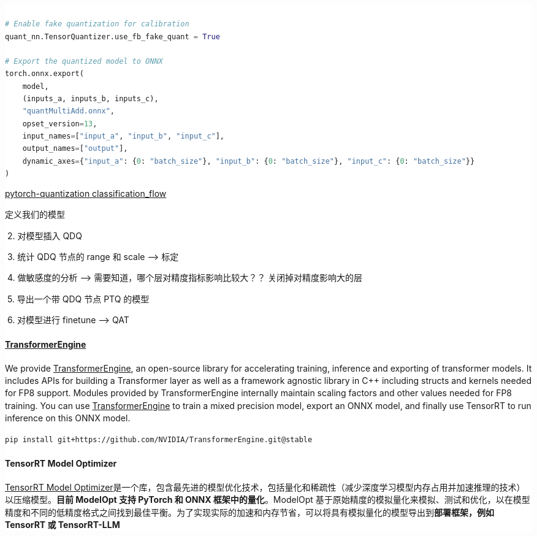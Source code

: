 ```python

# Enable fake quantization for calibration
quant_nn.TensorQuantizer.use_fb_fake_quant = True

# Export the quantized model to ONNX
torch.onnx.export(
    model,
    (inputs_a, inputs_b, inputs_c),
    "quantMultiAdd.onnx",
    opset_version=13,
    input_names=["input_a", "input_b", "input_c"],
    output_names=["output"],
    dynamic_axes={"input_a": {0: "batch_size"}, "input_b": {0: "batch_size"}, "input_c": {0: "batch_size"}}
)

```

[pytorch-quantization classification_flow](https://github.com/NVIDIA/TensorRT/blob/release/10.7/tools/pytorch-quantization/examples/torchvision/classification_flow.py)

定义我们的模型

​	2.	对模型插入 QDQ

​	3.	统计 QDQ 节点的 range 和 scale –> 标定

​	4.	做敏感度的分析 –> 需要知道，哪个层对精度指标影响比较大？？ 关闭掉对精度影响大的层

​	5.	导出一个带 QDQ 节点 PTQ 的模型

​	6.	对模型进行 finetune –> QAT





#### [TransformerEngine](https://docs.nvidia.com/deeplearning/tensorrt/developer-guide/index.html#qat-transformer-engine)

We provide [TransformerEngine](https://github.com/NVIDIA/TransformerEngine), an open-source library for accelerating training, inference and exporting of transformer models. It includes APIs for building a Transformer layer as well as a framework agnostic library in C++ including structs and kernels needed for FP8 support. Modules provided by TransformerEngine internally maintain scaling factors and other values needed for FP8 training. You can use [TransformerEngine](https://github.com/NVIDIA/TransformerEngine) to train a mixed precision model, export an ONNX model, and finally use TensorRT to run inference on this ONNX model.

```sh
pip install git+https://github.com/NVIDIA/TransformerEngine.git@stable
```

#### **TensorRT Model Optimizer**

[ TensorRT Model Optimizer](https://nvidia.github.io/TensorRT-Model-Optimizer/index.html)是一个库，包含最先进的模型优化技术，包括量化和稀疏性（减少深度学习模型内存占用并加速推理的技术）以压缩模型。**目前 ModelOpt 支持 PyTorch 和 ONNX 框架中的量化**。ModelOpt 基于原始精度的模拟量化来模拟、测试和优化，以在模型精度和不同的低精度格式之间找到最佳平衡。为了实现实际的加速和内存节省，可以将具有模拟量化的模型导出到**部署框架，例如 TensorRT 或 TensorRT-LLM**
